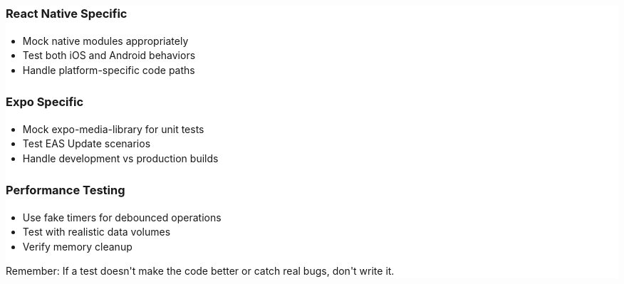 ### React Native Specific
- Mock native modules appropriately
- Test both iOS and Android behaviors
- Handle platform-specific code paths

### Expo Specific
- Mock expo-media-library for unit tests
- Test EAS Update scenarios
- Handle development vs production builds

### Performance Testing
- Use fake timers for debounced operations
- Test with realistic data volumes
- Verify memory cleanup

Remember: If a test doesn't make the code better or catch real bugs, don't write it.